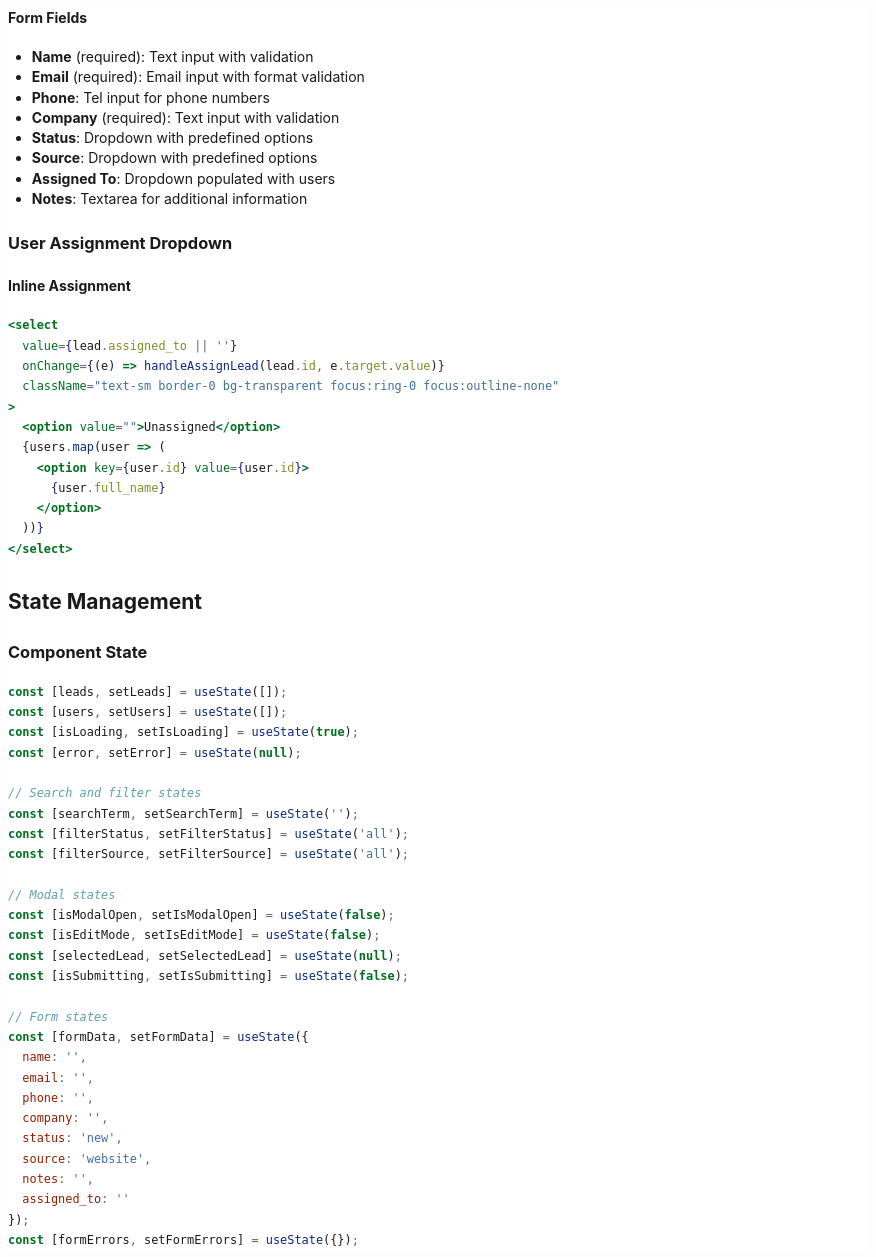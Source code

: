 #### Form Fields
- **Name** (required): Text input with validation
- **Email** (required): Email input with format validation
- **Phone**: Tel input for phone numbers
- **Company** (required): Text input with validation
- **Status**: Dropdown with predefined options
- **Source**: Dropdown with predefined options
- **Assigned To**: Dropdown populated with users
- **Notes**: Textarea for additional information

### User Assignment Dropdown

#### Inline Assignment
```jsx
<select
  value={lead.assigned_to || ''}
  onChange={(e) => handleAssignLead(lead.id, e.target.value)}
  className="text-sm border-0 bg-transparent focus:ring-0 focus:outline-none"
>
  <option value="">Unassigned</option>
  {users.map(user => (
    <option key={user.id} value={user.id}>
      {user.full_name}
    </option>
  ))}
</select>
```

## State Management

### Component State
```javascript
const [leads, setLeads] = useState([]);
const [users, setUsers] = useState([]);
const [isLoading, setIsLoading] = useState(true);
const [error, setError] = useState(null);

// Search and filter states
const [searchTerm, setSearchTerm] = useState('');
const [filterStatus, setFilterStatus] = useState('all');
const [filterSource, setFilterSource] = useState('all');

// Modal states
const [isModalOpen, setIsModalOpen] = useState(false);
const [isEditMode, setIsEditMode] = useState(false);
const [selectedLead, setSelectedLead] = useState(null);
const [isSubmitting, setIsSubmitting] = useState(false);

// Form states
const [formData, setFormData] = useState({
  name: '',
  email: '',
  phone: '',
  company: '',
  status: 'new',
  source: 'website',
  notes: '',
  assigned_to: ''
});
const [formErrors, setFormErrors] = useState({});
```
